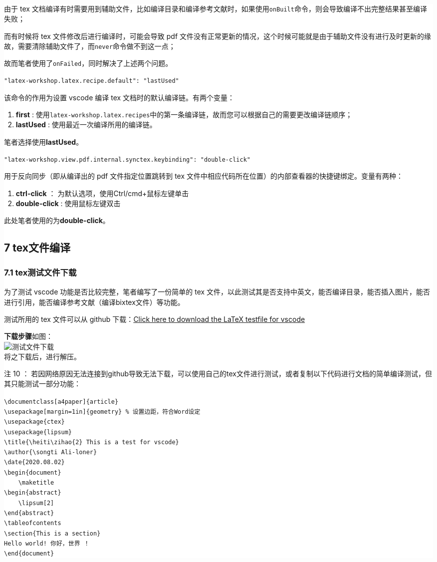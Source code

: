 由于 tex 文档编译有时需要用到辅助文件，比如编译目录和编译参考文献时，如果使用`onBuilt`命令，则会导致编译不出完整结果甚至编译失败；

而有时候将 tex 文件修改后进行编译时，可能会导致 pdf 文件没有正常更新的情况，这个时候可能就是由于辅助文件没有进行及时更新的缘故，需要清除辅助文件了，而`never`命令做不到这一点；

故而笔者使用了`onFailed`，同时解决了上述两个问题。

```txt
"latex-workshop.latex.recipe.default": "lastUsed"
```

该命令的作用为设置 vscode 编译 tex 文档时的默认编译链。有两个变量：

1.  **first** : 使用`latex-workshop.latex.recipes`中的第一条编译链，故而您可以根据自己的需要更改编译链顺序；
2.  **lastUsed** : 使用最近一次编译所用的编译链。

笔者选择使用**lastUsed**。

```txt
"latex-workshop.view.pdf.internal.synctex.keybinding": "double-click"
```

用于反向同步（即从编译出的 pdf 文件指定位置跳转到 tex 文件中相应代码所在位置）的内部查看器的快捷键绑定。变量有两种：

1.  **ctrl-click** ： 为默认选项，使用Ctrl/cmd+鼠标左键单击
2.  **double-click** : 使用鼠标左键双击

此处笔者使用的为**double-click**。

7 tex文件编译
---------

### 7.1 tex测试文件下载

为了测试 vscode 功能是否比较完整，笔者编写了一份简单的 tex 文件，以此测试其是否支持中英文，能否编译目录，能否插入图片，能否进行引用，能否编译参考文献（编译bixtex文件）等功能。

测试所用的 tex 文件可以从 github 下载：[Click here to download the LaTeX testfile for vscode](https://github.com/Ali-loner/Ali-loner.github.io)

**下载步骤**如图：  
![测试文件下载](https://yangyang666.oss-cn-chengdu.aliyuncs.com/images/6aca9b730b7c4ee2946a88fbe6ac40ad.png)  
将之下载后，进行解压。

注 10 ： 若因网络原因无法连接到github导致无法下载，可以使用自己的tex文件进行测试，或者复制以下代码进行文档的简单编译测试，但其只能测试一部分功能：

```txt
\documentclass[a4paper]{article}
\usepackage[margin=1in]{geometry} % 设置边距，符合Word设定
\usepackage{ctex}
\usepackage{lipsum}
\title{\heiti\zihao{2} This is a test for vscode}
\author{\songti Ali-loner}
\date{2020.08.02}
\begin{document}
	\maketitle
\begin{abstract}
	\lipsum[2]
\end{abstract}
\tableofcontents
\section{This is a section}
Hello world! 你好，世界 ！
\end{document}
```
